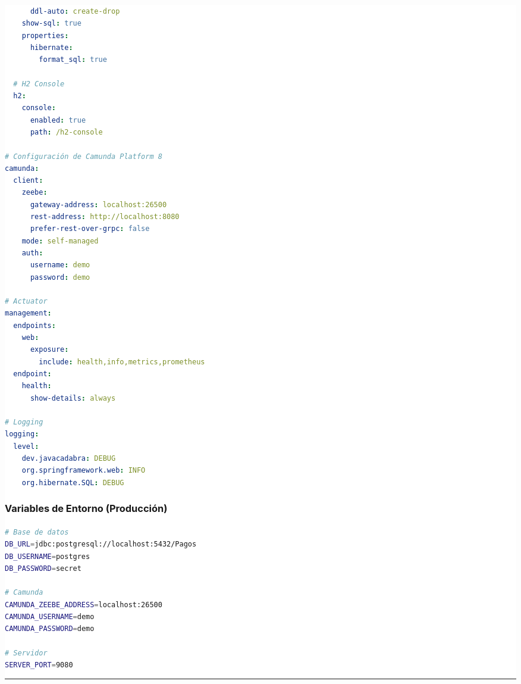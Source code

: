 ```yaml
      ddl-auto: create-drop
    show-sql: true
    properties:
      hibernate:
        format_sql: true
  
  # H2 Console
  h2:
    console:
      enabled: true
      path: /h2-console

# Configuración de Camunda Platform 8
camunda:
  client:
    zeebe:
      gateway-address: localhost:26500
      rest-address: http://localhost:8080
      prefer-rest-over-grpc: false
    mode: self-managed
    auth:
      username: demo
      password: demo

# Actuator
management:
  endpoints:
    web:
      exposure:
        include: health,info,metrics,prometheus
  endpoint:
    health:
      show-details: always

# Logging
logging:
  level:
    dev.javacadabra: DEBUG
    org.springframework.web: INFO
    org.hibernate.SQL: DEBUG
```

### Variables de Entorno (Producción)

```bash
# Base de datos
DB_URL=jdbc:postgresql://localhost:5432/Pagos
DB_USERNAME=postgres
DB_PASSWORD=secret

# Camunda
CAMUNDA_ZEEBE_ADDRESS=localhost:26500
CAMUNDA_USERNAME=demo
CAMUNDA_PASSWORD=demo

# Servidor
SERVER_PORT=9080
```

---